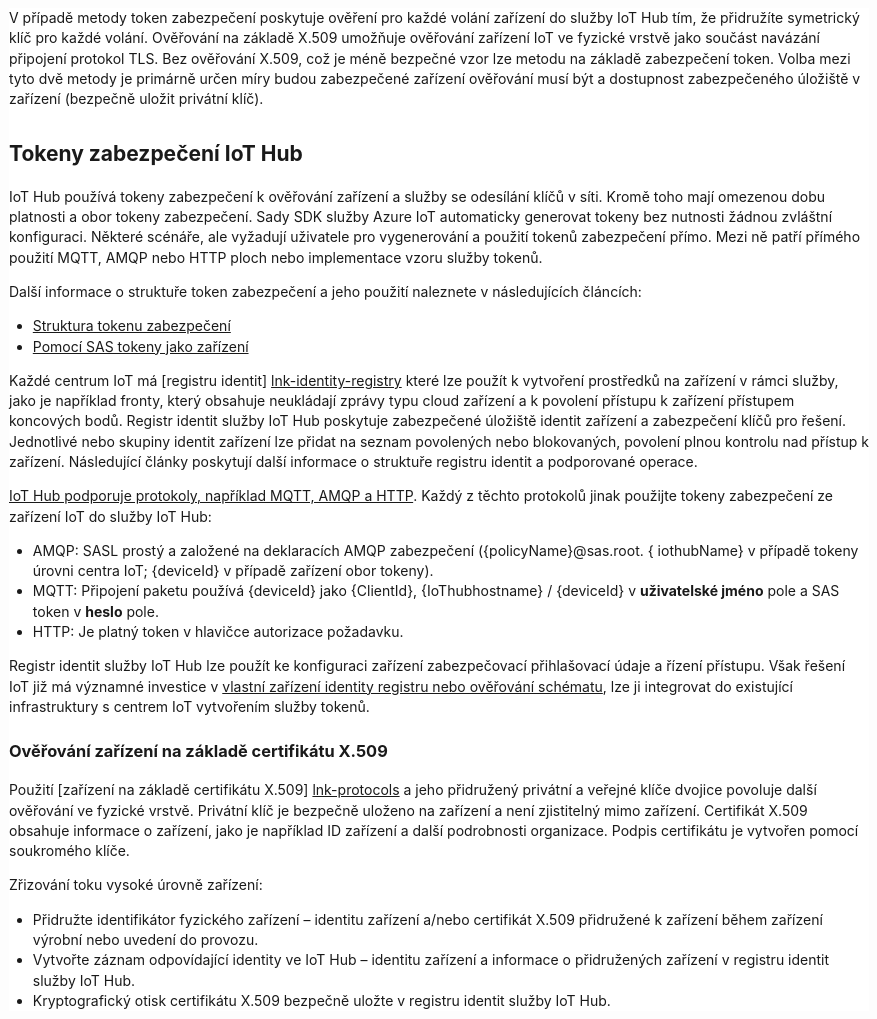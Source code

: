 V případě metody token zabezpečení poskytuje ověření pro každé volání zařízení do služby IoT Hub tím, že přidružíte symetrický klíč pro každé volání. Ověřování na základě X.509 umožňuje ověřování zařízení IoT ve fyzické vrstvě jako součást navázání připojení protokol TLS. Bez ověřování X.509, což je méně bezpečné vzor lze metodu na základě zabezpečení token. Volba mezi tyto dvě metody je primárně určen míry budou zabezpečené zařízení ověřování musí být a dostupnost zabezpečeného úložiště v zařízení (bezpečně uložit privátní klíč).

## <a name="iot-hub-security-tokens"></a>Tokeny zabezpečení IoT Hub
IoT Hub používá tokeny zabezpečení k ověřování zařízení a služby se odesílání klíčů v síti. Kromě toho mají omezenou dobu platnosti a obor tokeny zabezpečení. Sady SDK služby Azure IoT automaticky generovat tokeny bez nutnosti žádnou zvláštní konfiguraci. Některé scénáře, ale vyžadují uživatele pro vygenerování a použití tokenů zabezpečení přímo. Mezi ně patří přímého použití MQTT, AMQP nebo HTTP ploch nebo implementace vzoru služby tokenů.

Další informace o struktuře token zabezpečení a jeho použití naleznete v následujících článcích:

* [Struktura tokenu zabezpečení][lnk-security-tokens]
* [Pomocí SAS tokeny jako zařízení][lnk-sas-tokens]

Každé centrum IoT má [registru identit] [ lnk-identity-registry] které lze použít k vytvoření prostředků na zařízení v rámci služby, jako je například fronty, který obsahuje neukládají zprávy typu cloud zařízení a k povolení přístupu k zařízení přístupem koncových bodů. Registr identit služby IoT Hub poskytuje zabezpečené úložiště identit zařízení a zabezpečení klíčů pro řešení. Jednotlivé nebo skupiny identit zařízení lze přidat na seznam povolených nebo blokovaných, povolení plnou kontrolu nad přístup k zařízení. Následující články poskytují další informace o struktuře registru identit a podporované operace.

[IoT Hub podporuje protokoly, například MQTT, AMQP a HTTP][lnk-protocols]. Každý z těchto protokolů jinak použijte tokeny zabezpečení ze zařízení IoT do služby IoT Hub:

* AMQP: SASL prostý a založené na deklaracích AMQP zabezpečení ({policyName}@sas.root. { iothubName} v případě tokeny úrovni centra IoT; {deviceId} v případě zařízení obor tokeny).
* MQTT: Připojení paketu používá {deviceId} jako {ClientId}, {IoThubhostname} / {deviceId} v **uživatelské jméno** pole a SAS token v **heslo** pole.
* HTTP: Je platný token v hlavičce autorizace požadavku.

Registr identit služby IoT Hub lze použít ke konfiguraci zařízení zabezpečovací přihlašovací údaje a řízení přístupu. Však řešení IoT již má významné investice v [vlastní zařízení identity registru nebo ověřování schématu][lnk-custom-auth], lze ji integrovat do existující infrastruktury s centrem IoT vytvořením služby tokenů.

### <a name="x509-certificate-based-device-authentication"></a>Ověřování zařízení na základě certifikátu X.509
Použití [zařízení na základě certifikátu X.509] [ lnk-protocols] a jeho přidružený privátní a veřejné klíče dvojice povoluje další ověřování ve fyzické vrstvě. Privátní klíč je bezpečně uloženo na zařízení a není zjistitelný mimo zařízení. Certifikát X.509 obsahuje informace o zařízení, jako je například ID zařízení a další podrobnosti organizace. Podpis certifikátu je vytvořen pomocí soukromého klíče.

Zřizování toku vysoké úrovně zařízení:

* Přidružte identifikátor fyzického zařízení – identitu zařízení a/nebo certifikát X.509 přidružené k zařízení během zařízení výrobní nebo uvedení do provozu.
* Vytvořte záznam odpovídající identity ve IoT Hub – identitu zařízení a informace o přidružených zařízení v registru identit služby IoT Hub.
* Kryptografický otisk certifikátu X.509 bezpečně uložte v registru identit služby IoT Hub.


[img-overview]: media/iot-suite-security-deployment/overview.png
[lnk-security-tokens]: ../iot-hub/iot-hub-devguide-security.md#security-token-structure
[lnk-sas-tokens]: ../iot-hub/iot-hub-devguide-security.md#use-sas-tokens-in-a-device-app
[lnk-identity-registry]: ../iot-hub/iot-hub-devguide-identity-registry.md
[lnk-protocols]: ../iot-hub/iot-hub-devguide-security.md
[lnk-custom-auth]: ../iot-hub/iot-hub-devguide-security.md#custom-device-authentication
[lnk-x509]: http://www.itu.int/rec/T-REC-X.509-201210-I/en
[lnk-tls12]: https://tools.ietf.org/html/rfc5246
[lnk-service-tokens]: ../iot-hub/iot-hub-devguide-security.md#use-security-tokens-from-service-components
[lnk-docdb]: https://azure.microsoft.com/services/documentdb/
[lnk-asa]: https://azure.microsoft.com/services/stream-analytics/
[lnk-appservices]: https://azure.microsoft.com/services/app-service/
[lnk-logicapps]: https://azure.microsoft.com/services/app-service/logic/
[lnk-blob]: https://azure.microsoft.com/services/storage/
[lnk-predictive-overview]: iot-suite-predictive-overview.md
[lnk-faq]: iot-suite-faq.md
[lnk-devguide-security]: ../iot-hub/iot-hub-devguide-security.md